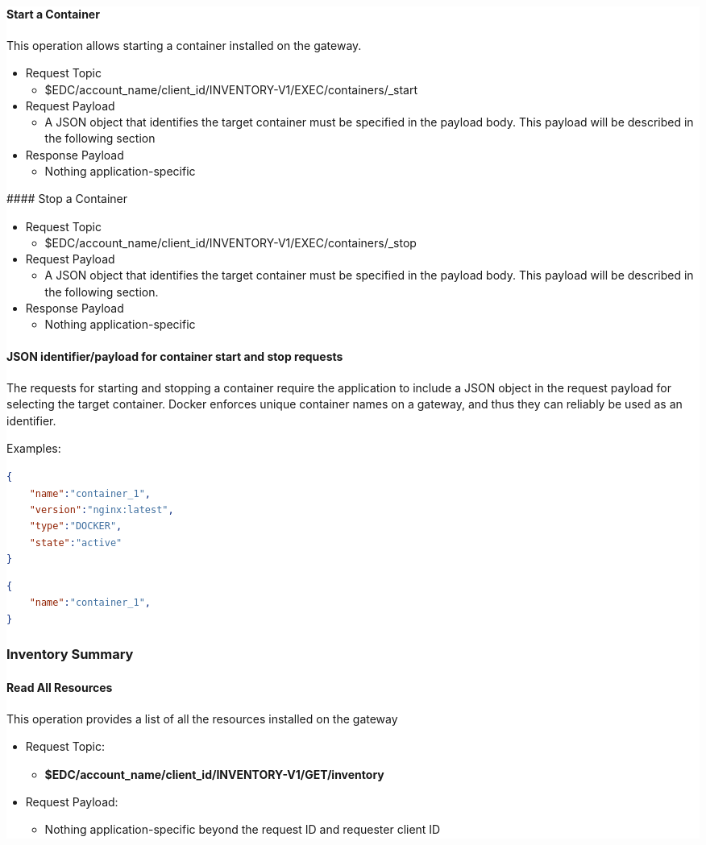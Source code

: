 #### Start a Container

This operation allows starting a container installed on the gateway.
* Request Topic
    * $EDC/account_name/client_id/INVENTORY-V1/EXEC/containers/_start
* Request Payload
    * A JSON object that identifies the target container must be specified in the payload body. This payload will be described in the following section
* Response Payload
    * Nothing application-specific

#### Stop a Container

* Request Topic
    * $EDC/account_name/client_id/INVENTORY-V1/EXEC/containers/_stop
* Request Payload
    * A JSON object that identifies the target container must be specified in the payload body. This payload will be described in the following section.
* Response Payload
    * Nothing application-specific

#### JSON identifier/payload for container start and stop requests

The requests for starting and stopping a container require the application to include a JSON object in the request payload for selecting the target container. Docker enforces unique container names on a gateway, and thus they can reliably be used as an identifier.

Examples:

```json
{
    "name":"container_1",
    "version":"nginx:latest",
    "type":"DOCKER",
    "state":"active"
}
```

```json
{
    "name":"container_1",
}
```

### Inventory Summary

#### Read All Resources

This operation provides a list of all the resources installed on the gateway

* Request Topic:
    * **$EDC/account_name/client_id/INVENTORY-V1/GET/inventory**
  
* Request Payload:
    * Nothing application-specific beyond the request ID and requester client ID
  